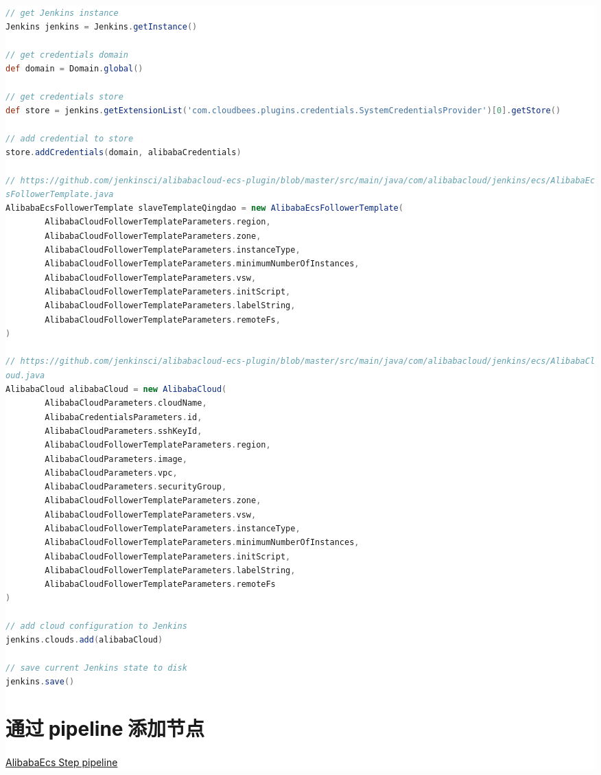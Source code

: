 ```groovy
// get Jenkins instance
Jenkins jenkins = Jenkins.getInstance()

// get credentials domain
def domain = Domain.global()

// get credentials store
def store = jenkins.getExtensionList('com.cloudbees.plugins.credentials.SystemCredentialsProvider')[0].getStore()

// add credential to store
store.addCredentials(domain, alibabaCredentials)

// https://github.com/jenkinsci/alibabacloud-ecs-plugin/blob/master/src/main/java/com/alibabacloud/jenkins/ecs/AlibabaEcsFollowerTemplate.java
AlibabaEcsFollowerTemplate slaveTemplateQingdao = new AlibabaEcsFollowerTemplate(
        AlibabaCloudFollowerTemplateParameters.region,
        AlibabaCloudFollowerTemplateParameters.zone,
        AlibabaCloudFollowerTemplateParameters.instanceType,
        AlibabaCloudFollowerTemplateParameters.minimumNumberOfInstances,
        AlibabaCloudFollowerTemplateParameters.vsw,
        AlibabaCloudFollowerTemplateParameters.initScript,
        AlibabaCloudFollowerTemplateParameters.labelString,
        AlibabaCloudFollowerTemplateParameters.remoteFs,
)

// https://github.com/jenkinsci/alibabacloud-ecs-plugin/blob/master/src/main/java/com/alibabacloud/jenkins/ecs/AlibabaCloud.java
AlibabaCloud alibabaCloud = new AlibabaCloud(
        AlibabaCloudParameters.cloudName,
        AlibabaCredentialsParameters.id,
        AlibabaCloudParameters.sshKeyId,
        AlibabaCloudFollowerTemplateParameters.region,
        AlibabaCloudParameters.image,
        AlibabaCloudParameters.vpc,
        AlibabaCloudParameters.securityGroup,
        AlibabaCloudFollowerTemplateParameters.zone,
        AlibabaCloudFollowerTemplateParameters.vsw,
        AlibabaCloudFollowerTemplateParameters.instanceType,
        AlibabaCloudFollowerTemplateParameters.minimumNumberOfInstances,
        AlibabaCloudFollowerTemplateParameters.initScript,
        AlibabaCloudFollowerTemplateParameters.labelString,
        AlibabaCloudFollowerTemplateParameters.remoteFs
)

// add cloud configuration to Jenkins
jenkins.clouds.add(alibabaCloud)

// save current Jenkins state to disk
jenkins.save()
```
# 通过 pipeline 添加节点
[AlibabaEcs Step pipeline](https://github.com/jenkinsci/alibabacloud-ecs-plugin/blob/master/PIPELINESTEP.md)

